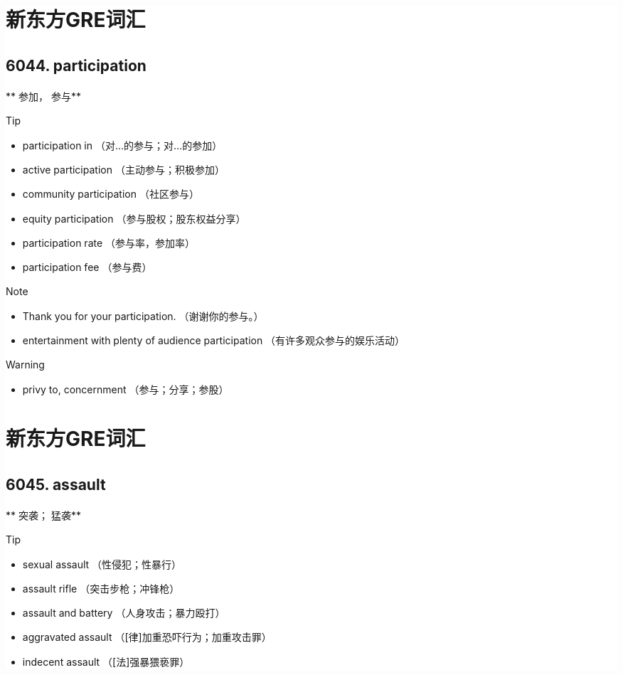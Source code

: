 # 新东方GRE词汇

## 6044. participation

** 参加， 参与**

> [!TIP]
>
> - participation in （对…的参与；对…的参加）
>
> - active participation （主动参与；积极参加）
>
> - community participation （社区参与）
>
> - equity participation （参与股权；股东权益分享）
>
> - participation rate （参与率，参加率）
>
> - participation fee （参与费）
>

> [!NOTE]
>
> - Thank you for your participation. （谢谢你的参与。）
>
> - entertainment with plenty of audience participation （有许多观众参与的娱乐活动）
>

> [!WARNING]
>
> - privy to, concernment （参与；分享；参股）
>

# 新东方GRE词汇

## 6045. assault

** 突袭； 猛袭**

> [!TIP]
>
> - sexual assault （性侵犯；性暴行）
>
> - assault rifle （突击步枪；冲锋枪）
>
> - assault and battery （人身攻击；暴力殴打）
>
> - aggravated assault （[律]加重恐吓行为；加重攻击罪）
>
> - indecent assault （[法]强暴猥亵罪）
>
